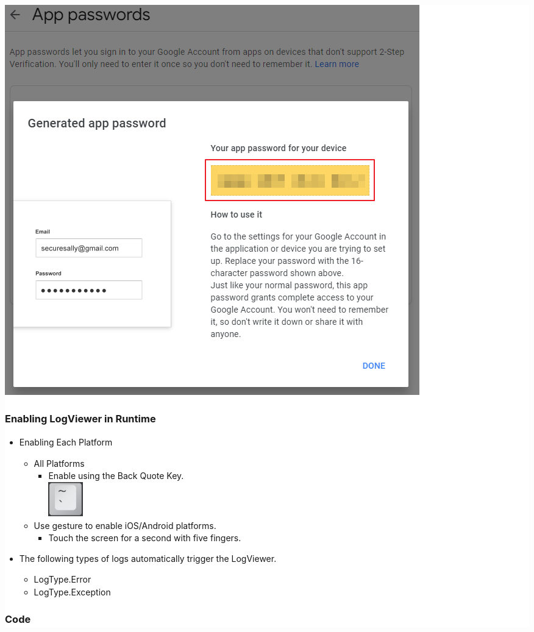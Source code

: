 ![google_app_password_6_en](./images/google_app_password_6_en.png)

### Enabling LogViewer in Runtime

* Enabling Each Platform
    * All Platforms
        * Enable using the Back Quote Key.</br>
            ![backquote](./images/backquote.png)
    * Use gesture to enable iOS/Android platforms.
        * Touch the screen for a second with five fingers.

* The following types of logs automatically trigger the LogViewer.
    * LogType.Error
    * LogType.Exception

### Code

